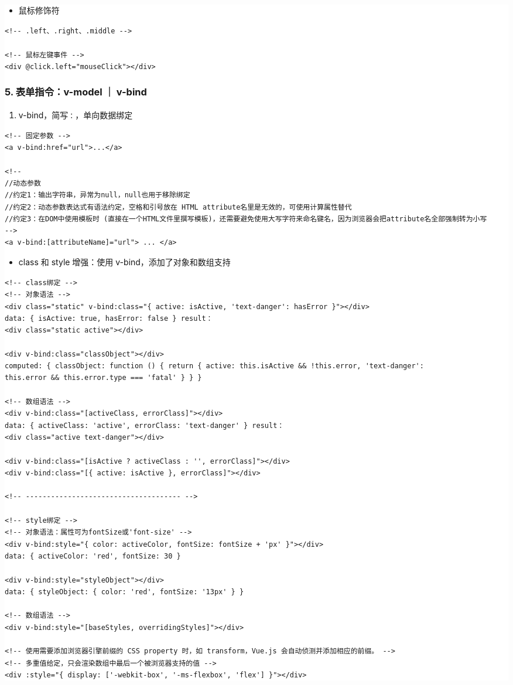 - 鼠标修饰符

```vue
<!-- .left、.right、.middle -->

<!-- 鼠标左键事件 -->
<div @click.left="mouseClick"></div>
```

### 5. 表单指令：v-model ｜ v-bind

1. v-bind，简写`：`，单向数据绑定

```vue
<!-- 固定参数 -->
<a v-bind:href="url">...</a>

<!--
//动态参数
//约定1：输出字符串，异常为null，null也用于移除绑定
//约定2：动态参数表达式有语法约定，空格和引号放在 HTML attribute名里是无效的，可使用计算属性替代
//约定3：在DOM中使用模板时 (直接在一个HTML文件里撰写模板)，还需要避免使用大写字符来命名键名，因为浏览器会把attribute名全部强制转为小写
-->
<a v-bind:[attributeName]="url"> ... </a>
```

- class 和 style 增强：使用 v-bind，添加了对象和数组支持

```vue
<!-- class绑定 -->
<!-- 对象语法 -->
<div class="static" v-bind:class="{ active: isActive, 'text-danger': hasError }"></div>
data: { isActive: true, hasError: false } result：
<div class="static active"></div>

<div v-bind:class="classObject"></div>
computed: { classObject: function () { return { active: this.isActive && !this.error, 'text-danger':
this.error && this.error.type === 'fatal' } } }

<!-- 数组语法 -->
<div v-bind:class="[activeClass, errorClass]"></div>
data: { activeClass: 'active', errorClass: 'text-danger' } result：
<div class="active text-danger"></div>

<div v-bind:class="[isActive ? activeClass : '', errorClass]"></div>
<div v-bind:class="[{ active: isActive }, errorClass]"></div>

<!-- ------------------------------------- -->

<!-- style绑定 -->
<!-- 对象语法：属性可为fontSize或'font-size' -->
<div v-bind:style="{ color: activeColor, fontSize: fontSize + 'px' }"></div>
data: { activeColor: 'red', fontSize: 30 }

<div v-bind:style="styleObject"></div>
data: { styleObject: { color: 'red', fontSize: '13px' } }

<!-- 数组语法 -->
<div v-bind:style="[baseStyles, overridingStyles]"></div>

<!-- 使用需要添加浏览器引擎前缀的 CSS property 时，如 transform，Vue.js 会自动侦测并添加相应的前缀。 -->
<!-- 多重值给定，只会渲染数组中最后一个被浏览器支持的值 -->
<div :style="{ display: ['-webkit-box', '-ms-flexbox', 'flex'] }"></div>
```
